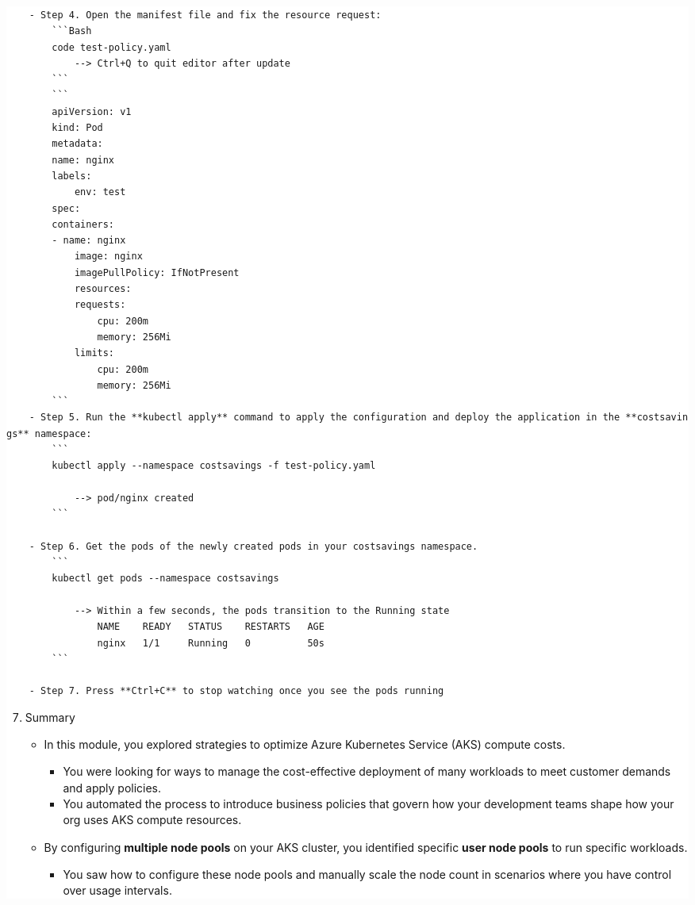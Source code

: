         - Step 4. Open the manifest file and fix the resource request:
            ```Bash
            code test-policy.yaml
                --> Ctrl+Q to quit editor after update
            ```
            ```
            apiVersion: v1
            kind: Pod
            metadata:
            name: nginx
            labels:
                env: test
            spec:
            containers:
            - name: nginx
                image: nginx
                imagePullPolicy: IfNotPresent
                resources:
                requests:
                    cpu: 200m
                    memory: 256Mi
                limits:
                    cpu: 200m
                    memory: 256Mi
            ```
        - Step 5. Run the **kubectl apply** command to apply the configuration and deploy the application in the **costsavings** namespace:
            ```
            kubectl apply --namespace costsavings -f test-policy.yaml

                --> pod/nginx created
            ```

        - Step 6. Get the pods of the newly created pods in your costsavings namespace.
            ```
            kubectl get pods --namespace costsavings

                --> Within a few seconds, the pods transition to the Running state
                    NAME    READY   STATUS    RESTARTS   AGE
                    nginx   1/1     Running   0          50s
            ```

        - Step 7. Press **Ctrl+C** to stop watching once you see the pods running

7. Summary
    - In this module, you explored strategies to optimize Azure Kubernetes Service (AKS) compute costs. 
         + You were looking for ways to manage the cost-effective deployment of many workloads to meet customer demands and apply policies. 
         + You automated the process to introduce business policies that govern how your development teams shape how your org uses AKS compute resources.

    - By configuring **multiple node pools** on your AKS cluster, you identified specific **user node pools** to run specific workloads. 
        + You saw how to configure these node pools and manually scale the node count in scenarios where you have control over usage intervals.
